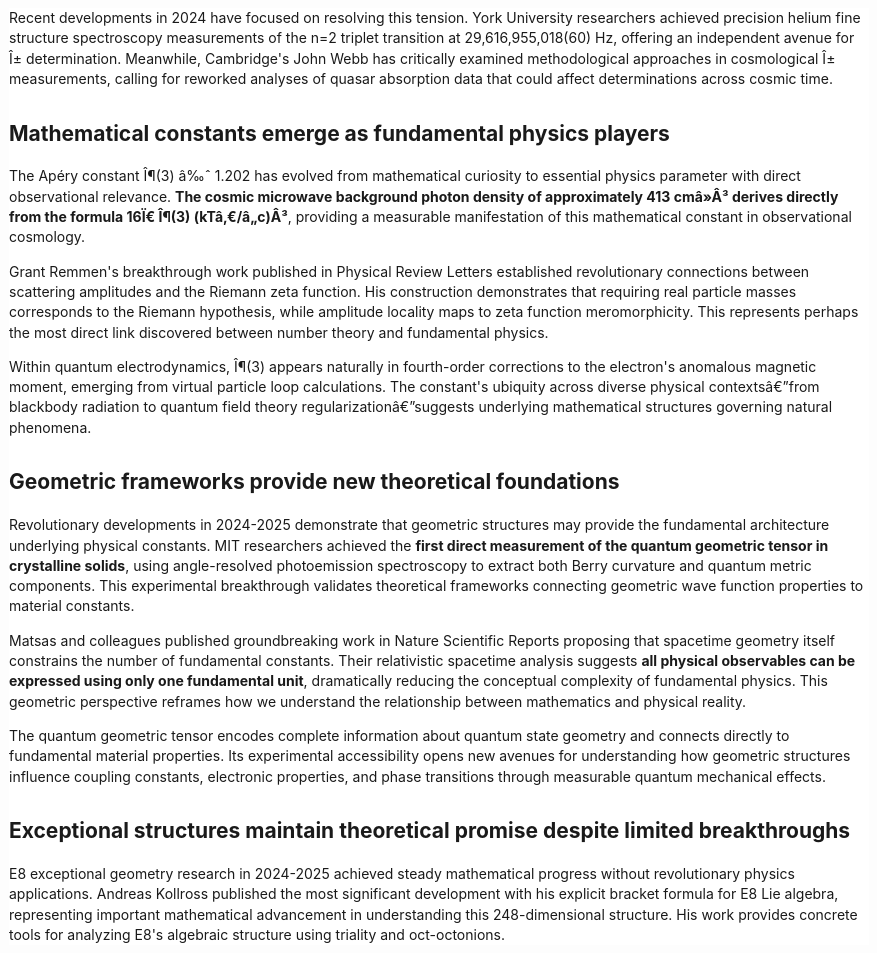 Recent developments in 2024 have focused on resolving this tension. York University researchers achieved precision helium fine structure spectroscopy measurements of the n=2 triplet transition at 29,616,955,018(60) Hz, offering an independent avenue for Î± determination. Meanwhile, Cambridge's John Webb has critically examined methodological approaches in cosmological Î± measurements, calling for reworked analyses of quasar absorption data that could affect determinations across cosmic time.

## Mathematical constants emerge as fundamental physics players

The Apéry constant Î¶(3) â‰ˆ 1.202 has evolved from mathematical curiosity to essential physics parameter with direct observational relevance. **The cosmic microwave background photon density of approximately 413 cmâ»Â³ derives directly from the formula 16Ï€ Î¶(3) (kTâ‚€/â„c)Â³**, providing a measurable manifestation of this mathematical constant in observational cosmology.

Grant Remmen's breakthrough work published in Physical Review Letters established revolutionary connections between scattering amplitudes and the Riemann zeta function. His construction demonstrates that requiring real particle masses corresponds to the Riemann hypothesis, while amplitude locality maps to zeta function meromorphicity. This represents perhaps the most direct link discovered between number theory and fundamental physics.

Within quantum electrodynamics, Î¶(3) appears naturally in fourth-order corrections to the electron's anomalous magnetic moment, emerging from virtual particle loop calculations. The constant's ubiquity across diverse physical contextsâ€”from blackbody radiation to quantum field theory regularizationâ€”suggests underlying mathematical structures governing natural phenomena.

## Geometric frameworks provide new theoretical foundations

Revolutionary developments in 2024-2025 demonstrate that geometric structures may provide the fundamental architecture underlying physical constants. MIT researchers achieved the **first direct measurement of the quantum geometric tensor in crystalline solids**, using angle-resolved photoemission spectroscopy to extract both Berry curvature and quantum metric components. This experimental breakthrough validates theoretical frameworks connecting geometric wave function properties to material constants.

Matsas and colleagues published groundbreaking work in Nature Scientific Reports proposing that spacetime geometry itself constrains the number of fundamental constants. Their relativistic spacetime analysis suggests **all physical observables can be expressed using only one fundamental unit**, dramatically reducing the conceptual complexity of fundamental physics. This geometric perspective reframes how we understand the relationship between mathematics and physical reality.

The quantum geometric tensor encodes complete information about quantum state geometry and connects directly to fundamental material properties. Its experimental accessibility opens new avenues for understanding how geometric structures influence coupling constants, electronic properties, and phase transitions through measurable quantum mechanical effects.

## Exceptional structures maintain theoretical promise despite limited breakthroughs

E8 exceptional geometry research in 2024-2025 achieved steady mathematical progress without revolutionary physics applications. Andreas Kollross published the most significant development with his explicit bracket formula for E8 Lie algebra, representing important mathematical advancement in understanding this 248-dimensional structure. His work provides concrete tools for analyzing E8's algebraic structure using triality and oct-octonions.
